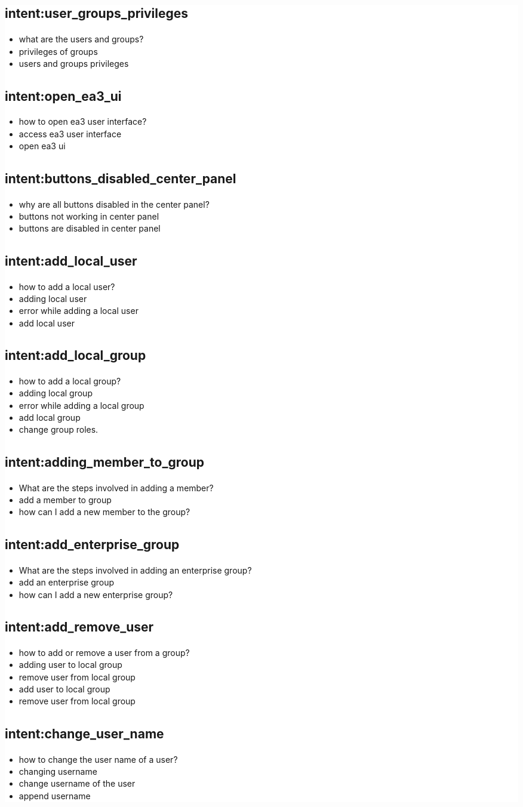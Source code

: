 ## intent:user_groups_privileges
- what are the users and groups?
- privileges of groups
- users and groups privileges

## intent:open_ea3_ui
- how to open ea3 user interface?
- access ea3 user interface
- open ea3 ui

## intent:buttons_disabled_center_panel
- why are all buttons disabled in the center panel?
- buttons not working in center panel
- buttons are disabled in center panel

## intent:add_local_user
- how to add a local user?
- adding local user
- error while adding a local user
- add local user

## intent:add_local_group
- how to add a local group?
- adding local group
- error while adding a local group
- add local group
- change group roles.

## intent:adding_member_to_group
- What are the steps involved in adding a member?
- add a member to group
- how can I add a new member to the group?

## intent:add_enterprise_group
- What are the steps involved in adding an enterprise group?
- add an enterprise group
- how can I add a new enterprise group?

## intent:add_remove_user
- how to add or remove a user from a group?
- adding user to local group
- remove user from local group
- add user to local group
- remove user from local group

## intent:change_user_name
- how to change the user name of a user?
- changing username
- change username of the user
- append username
